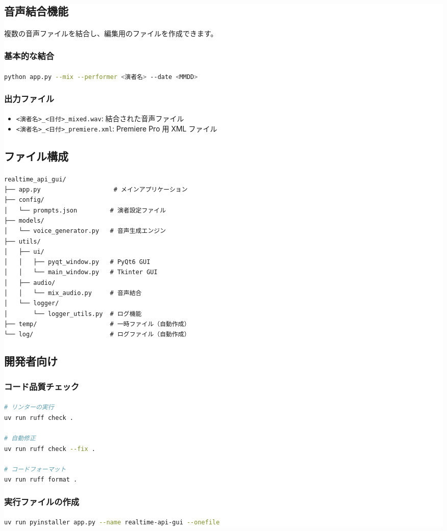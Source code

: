 ## 音声結合機能

複数の音声ファイルを結合し、編集用のファイルを作成できます。

### 基本的な結合
```bash
python app.py --mix --performer <演者名> --date <MMDD>
```

### 出力ファイル
- `<演者名>_<日付>_mixed.wav`: 結合された音声ファイル
- `<演者名>_<日付>_premiere.xml`: Premiere Pro 用 XML ファイル

## ファイル構成

```
realtime_api_gui/
├── app.py                    # メインアプリケーション
├── config/
│   └── prompts.json         # 演者設定ファイル
├── models/
│   └── voice_generator.py   # 音声生成エンジン
├── utils/
│   ├── ui/
│   │   ├── pyqt_window.py   # PyQt6 GUI
│   │   └── main_window.py   # Tkinter GUI
│   ├── audio/
│   │   └── mix_audio.py     # 音声結合
│   └── logger/
│       └── logger_utils.py  # ログ機能
├── temp/                    # 一時ファイル（自動作成）
└── log/                     # ログファイル（自動作成）
```

## 開発者向け

### コード品質チェック
```bash
# リンターの実行
uv run ruff check .

# 自動修正
uv run ruff check --fix .

# コードフォーマット
uv run ruff format .
```

### 実行ファイルの作成
```bash
uv run pyinstaller app.py --name realtime-api-gui --onefile
```
